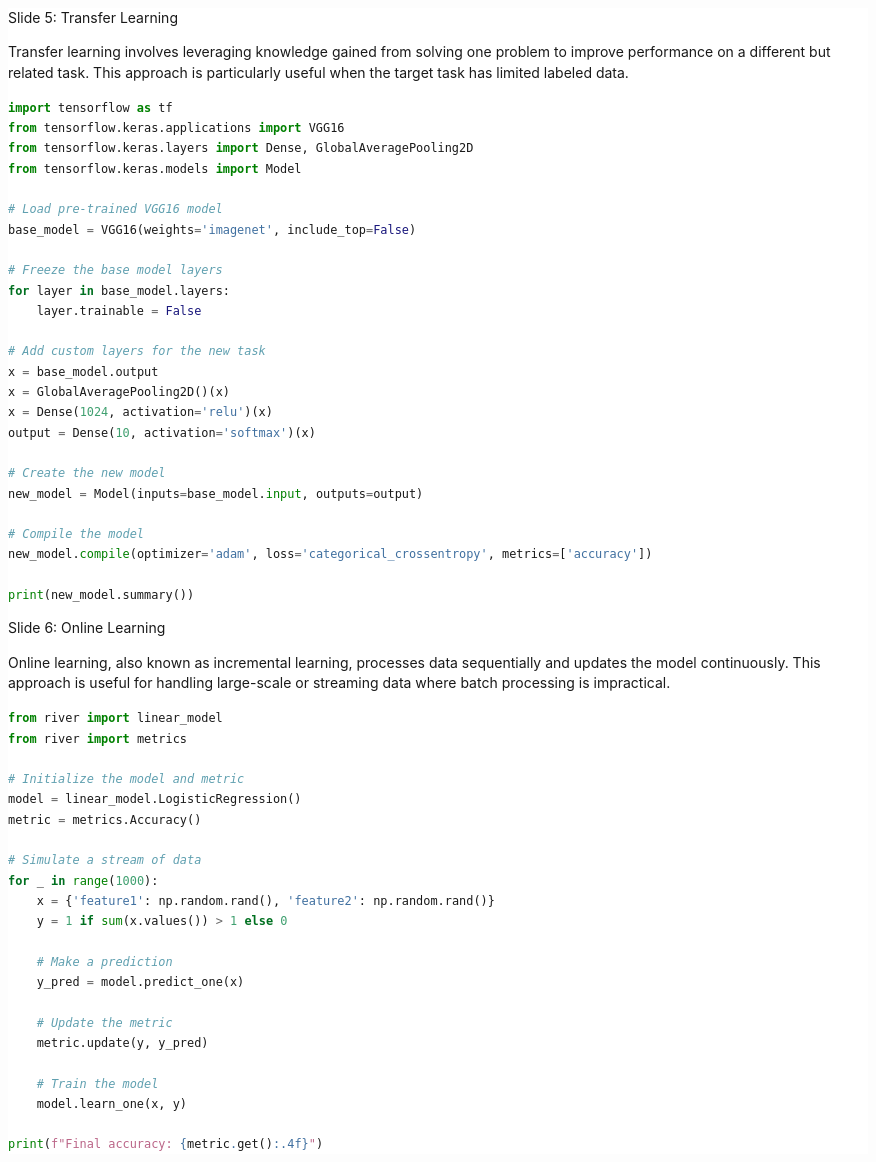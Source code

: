 Slide 5: Transfer Learning

Transfer learning involves leveraging knowledge gained from solving one problem to improve performance on a different but related task. This approach is particularly useful when the target task has limited labeled data.

```python
import tensorflow as tf
from tensorflow.keras.applications import VGG16
from tensorflow.keras.layers import Dense, GlobalAveragePooling2D
from tensorflow.keras.models import Model

# Load pre-trained VGG16 model
base_model = VGG16(weights='imagenet', include_top=False)

# Freeze the base model layers
for layer in base_model.layers:
    layer.trainable = False

# Add custom layers for the new task
x = base_model.output
x = GlobalAveragePooling2D()(x)
x = Dense(1024, activation='relu')(x)
output = Dense(10, activation='softmax')(x)

# Create the new model
new_model = Model(inputs=base_model.input, outputs=output)

# Compile the model
new_model.compile(optimizer='adam', loss='categorical_crossentropy', metrics=['accuracy'])

print(new_model.summary())
```

Slide 6: Online Learning

Online learning, also known as incremental learning, processes data sequentially and updates the model continuously. This approach is useful for handling large-scale or streaming data where batch processing is impractical.

```python
from river import linear_model
from river import metrics

# Initialize the model and metric
model = linear_model.LogisticRegression()
metric = metrics.Accuracy()

# Simulate a stream of data
for _ in range(1000):
    x = {'feature1': np.random.rand(), 'feature2': np.random.rand()}
    y = 1 if sum(x.values()) > 1 else 0
    
    # Make a prediction
    y_pred = model.predict_one(x)
    
    # Update the metric
    metric.update(y, y_pred)
    
    # Train the model
    model.learn_one(x, y)

print(f"Final accuracy: {metric.get():.4f}")
```
